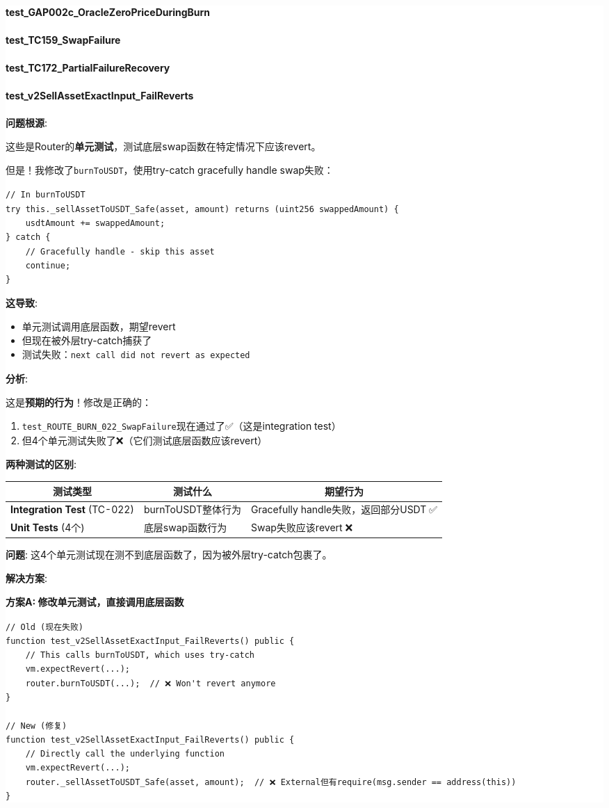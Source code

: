 #### test_GAP002c_OracleZeroPriceDuringBurn
#### test_TC159_SwapFailure
#### test_TC172_PartialFailureRecovery
#### test_v2SellAssetExactInput_FailReverts

**问题根源**:

这些是Router的**单元测试**，测试底层swap函数在特定情况下应该revert。

但是！我修改了`burnToUSDT`，使用try-catch gracefully handle swap失败：

```solidity
// In burnToUSDT
try this._sellAssetToUSDT_Safe(asset, amount) returns (uint256 swappedAmount) {
    usdtAmount += swappedAmount;
} catch {
    // Gracefully handle - skip this asset
    continue;
}
```

**这导致**:
- 单元测试调用底层函数，期望revert
- 但现在被外层try-catch捕获了
- 测试失败：`next call did not revert as expected`

**分析**:

这是**预期的行为**！修改是正确的：
1. `test_ROUTE_BURN_022_SwapFailure`现在通过了✅（这是integration test）
2. 但4个单元测试失败了❌（它们测试底层函数应该revert）

**两种测试的区别**:

| 测试类型 | 测试什么 | 期望行为 |
|---------|---------|---------|
| **Integration Test** (TC-022) | burnToUSDT整体行为 | Gracefully handle失败，返回部分USDT ✅ |
| **Unit Tests** (4个) | 底层swap函数行为 | Swap失败应该revert ❌ |

**问题**: 这4个单元测试现在测不到底层函数了，因为被外层try-catch包裹了。

**解决方案**:

**方案A: 修改单元测试，直接调用底层函数**

```solidity
// Old (现在失败)
function test_v2SellAssetExactInput_FailReverts() public {
    // This calls burnToUSDT, which uses try-catch
    vm.expectRevert(...);
    router.burnToUSDT(...);  // ❌ Won't revert anymore
}

// New (修复)
function test_v2SellAssetExactInput_FailReverts() public {
    // Directly call the underlying function
    vm.expectRevert(...);
    router._sellAssetToUSDT_Safe(asset, amount);  // ❌ External但有require(msg.sender == address(this))
}
```

